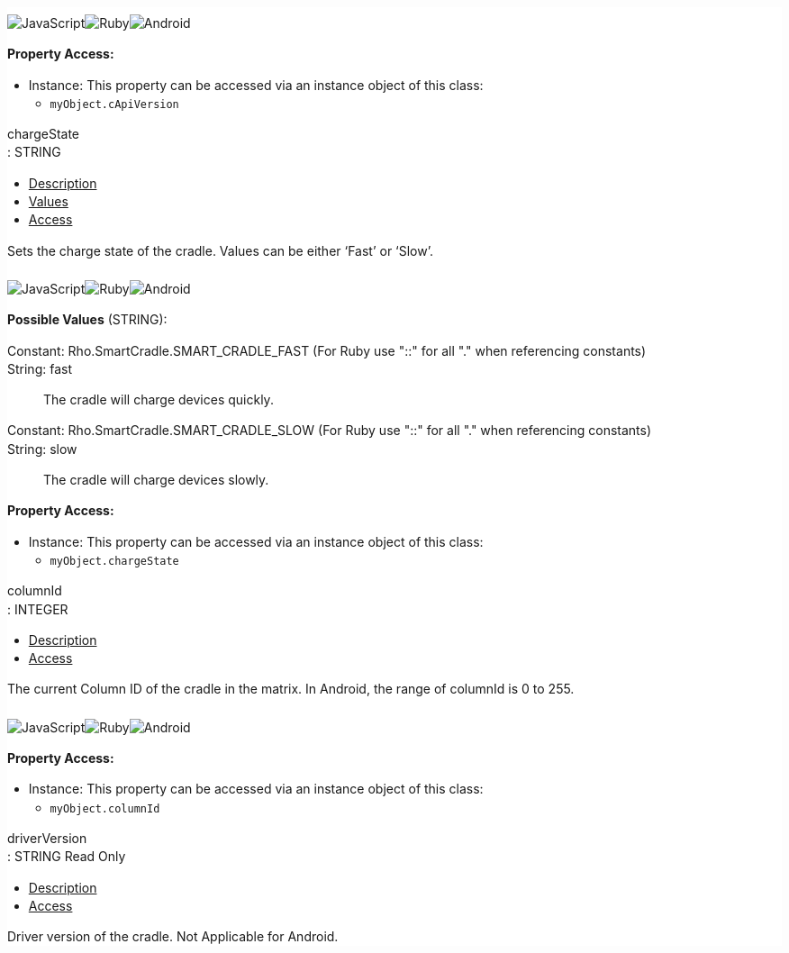 <p><div><p><img src="/img/js.png" style="width: 20px;padding-top: 8px" rel="tooltip" title="JavaScript"><img src="/img/ruby.png" style="width: 20px;padding-top: 8px" rel="tooltip" title="Ruby"><img src="/img/android.png" style="width: 20px;padding-top: 8px" rel="tooltip" title="Android"> </p></div></p></div><div class="tab-pane fade" id="pcApiVersion2"></div><div class="tab-pane fade" id="pcApiVersion5"></div><div class="tab-pane fade" id="pcApiVersion6"><div><p><strong>Property Access:</strong></p><ul><li><i class="icon-file"></i>Instance: This property can be accessed via an instance object of this class: <ul><li><code>myObject.cApiVersion</code></li></ul></li></ul></div></div></div>  </div><a name='pchargeState'></a><div class=' method  js ruby android' id='pchargeState'><div class="signature d-flex"><div class="name">chargeState</div><div class='return-values'> : <span class='text-info'>STRING</span>  </div></div><ul class="nav nav-tabs"><li class='nav-item'><a class="nav-link active" href="#pchargeState1" data-toggle="tab">Description</a></li><li class='nav-item'><a class="nav-link" href="#pchargeState5" data-toggle="tab">Values</a></li><li class='nav-item'><a class="nav-link" href="#pchargeState6" data-toggle="tab">Access</a></li></ul><div class='tab-content border border-top-0 p-3 mb-3' id='tc-chargeState'><div class="tab-pane fade active show" id="pchargeState1"><p>Sets the charge state of the cradle.  Values can be either &lsquo;Fast&rsquo; or &lsquo;Slow&rsquo;.</p>
<p><div><p><img src="/img/js.png" style="width: 20px;padding-top: 8px" rel="tooltip" title="JavaScript"><img src="/img/ruby.png" style="width: 20px;padding-top: 8px" rel="tooltip" title="Ruby"><img src="/img/android.png" style="width: 20px;padding-top: 8px" rel="tooltip" title="Android"> </p></div></p></div><div class="tab-pane fade" id="pchargeState2"></div><div class="tab-pane fade" id="pchargeState5"><p><strong>Possible Values</strong> (<span class='text-info'>STRING</span>):</p> <dt>Constant: Rho.SmartCradle.SMART_CRADLE_FAST (For Ruby use "::" for all "." when referencing constants)<br/> String: fast </dt><dd><p>The cradle will charge devices quickly.</p>
</dt><dt>Constant: Rho.SmartCradle.SMART_CRADLE_SLOW (For Ruby use "::" for all "." when referencing constants)<br/> String: slow </dt><dd><p>The cradle will charge devices slowly.</p>
</dt></dl></div><div class="tab-pane fade" id="pchargeState6"><div><p><strong>Property Access:</strong></p><ul><li><i class="icon-file"></i>Instance: This property can be accessed via an instance object of this class: <ul><li><code>myObject.chargeState</code></li></ul></li></ul></div></div></div>  </div><a name='pcolumnId'></a><div class=' method  js ruby android' id='pcolumnId'><div class="signature d-flex"><div class="name">columnId</div><div class='return-values'> : <span class='text-info'>INTEGER</span>  </div></div><ul class="nav nav-tabs"><li class='nav-item'><a class="nav-link active" href="#pcolumnId1" data-toggle="tab">Description</a></li><li class='nav-item'><a class="nav-link" href="#pcolumnId6" data-toggle="tab">Access</a></li></ul><div class='tab-content border border-top-0 p-3 mb-3' id='tc-columnId'><div class="tab-pane fade active show" id="pcolumnId1"><p>The current Column ID of the cradle in the matrix. In Android, the range of columnId is 0 to 255.</p>
<p><div><p><img src="/img/js.png" style="width: 20px;padding-top: 8px" rel="tooltip" title="JavaScript"><img src="/img/ruby.png" style="width: 20px;padding-top: 8px" rel="tooltip" title="Ruby"><img src="/img/android.png" style="width: 20px;padding-top: 8px" rel="tooltip" title="Android"> </p></div></p></div><div class="tab-pane fade" id="pcolumnId2"></div><div class="tab-pane fade" id="pcolumnId5"></div><div class="tab-pane fade" id="pcolumnId6"><div><p><strong>Property Access:</strong></p><ul><li><i class="icon-file"></i>Instance: This property can be accessed via an instance object of this class: <ul><li><code>myObject.columnId</code></li></ul></li></ul></div></div></div>  </div><a name='pdriverVersion'></a><div class=' method  js ruby android' id='pdriverVersion'><div class="signature d-flex"><div class="name">driverVersion</div><div class='return-values'> : <span class='text-info'>STRING</span> <span class='badge badge-dark'>Read Only</span> </div></div><ul class="nav nav-tabs"><li class='nav-item'><a class="nav-link active" href="#pdriverVersion1" data-toggle="tab">Description</a></li><li class='nav-item'><a class="nav-link" href="#pdriverVersion6" data-toggle="tab">Access</a></li></ul><div class='tab-content border border-top-0 p-3 mb-3' id='tc-driverVersion'><div class="tab-pane fade active show" id="pdriverVersion1"><p>Driver version of the cradle. Not Applicable for Android.</p>